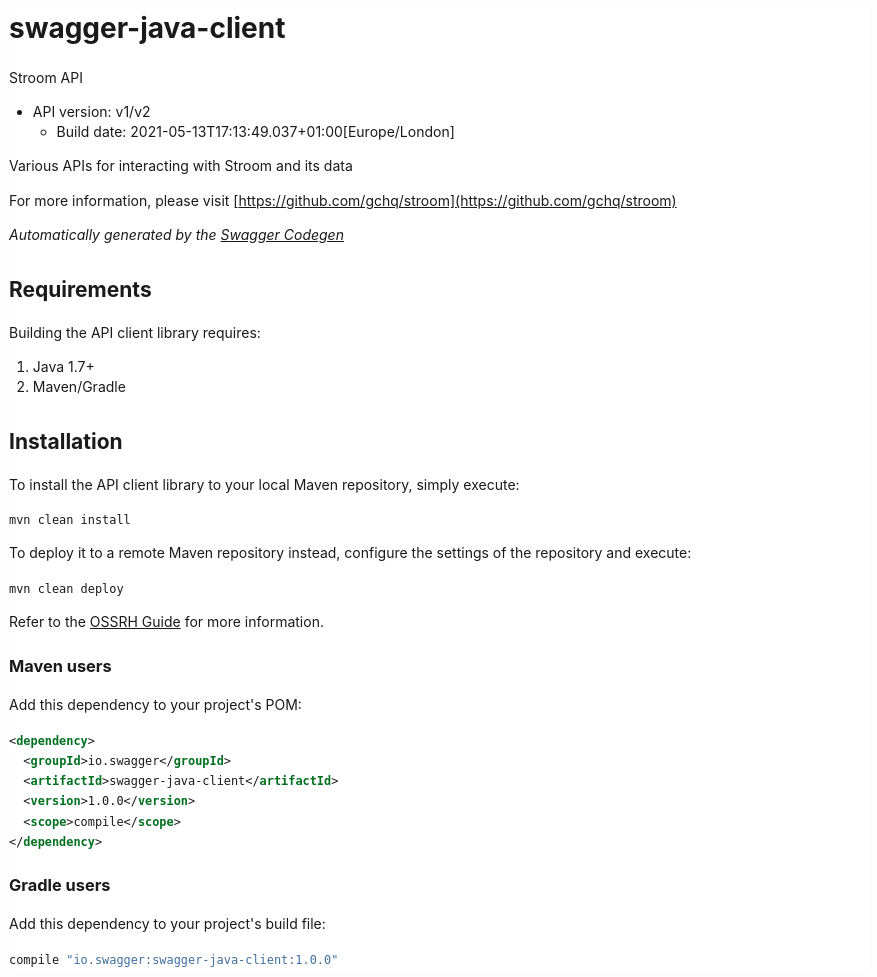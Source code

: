 # swagger-java-client

Stroom API
- API version: v1/v2
  - Build date: 2021-05-13T17:13:49.037+01:00[Europe/London]

Various APIs for interacting with Stroom and its data

  For more information, please visit [https://github.com/gchq/stroom](https://github.com/gchq/stroom)

*Automatically generated by the [Swagger Codegen](https://github.com/swagger-api/swagger-codegen)*


## Requirements

Building the API client library requires:
1. Java 1.7+
2. Maven/Gradle

## Installation

To install the API client library to your local Maven repository, simply execute:

```shell
mvn clean install
```

To deploy it to a remote Maven repository instead, configure the settings of the repository and execute:

```shell
mvn clean deploy
```

Refer to the [OSSRH Guide](http://central.sonatype.org/pages/ossrh-guide.html) for more information.

### Maven users

Add this dependency to your project's POM:

```xml
<dependency>
  <groupId>io.swagger</groupId>
  <artifactId>swagger-java-client</artifactId>
  <version>1.0.0</version>
  <scope>compile</scope>
</dependency>
```

### Gradle users

Add this dependency to your project's build file:

```groovy
compile "io.swagger:swagger-java-client:1.0.0"
```
